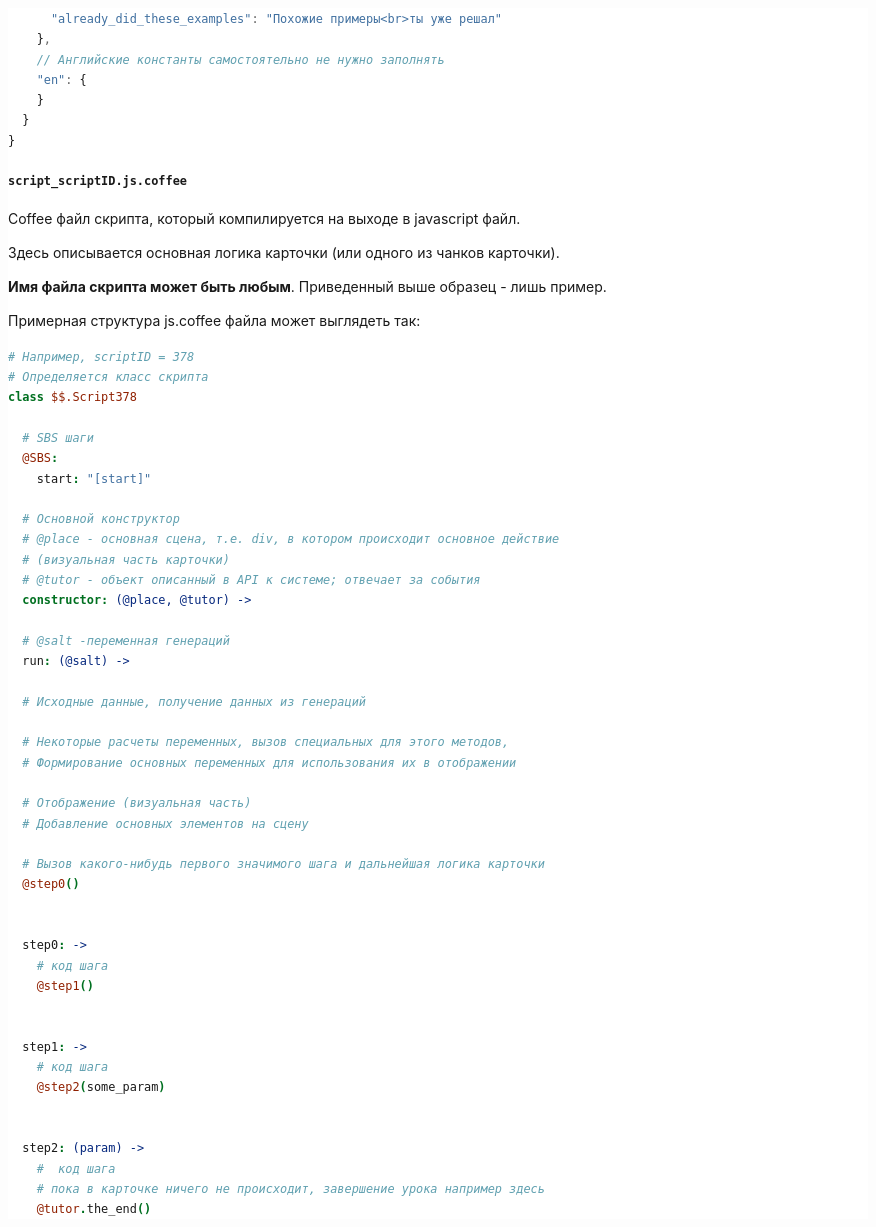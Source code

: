 ```js
      "already_did_these_examples": "Похожие примеры<br>ты уже решал"
    },
    // Английские константы самостоятельно не нужно заполнять
    "en": {
    }
  }
}
```

#### `script_scriptID.js.coffee`

Coffee файл скрипта, который компилируется на выходе в javascript файл.

Здесь описывается основная логика карточки (или одного из чанков карточки).

**Имя файла скрипта может быть любым**. Приведенный выше образец - лишь пример.

Примерная структура js.coffee файла может выглядеть так:

```coffeescript
# Например, scriptID = 378
# Определяется класс скрипта
class $$.Script378

  # SBS шаги
  @SBS:
    start: "[start]"

  # Основной конструктор
  # @place - основная сцена, т.е. div, в котором происходит основное действие
  # (визуальная часть карточки)
  # @tutor - объект описанный в API к системе; отвечает за события
  constructor: (@place, @tutor) ->

  # @salt -переменная генераций
  run: (@salt) ->

  # Исходные данные, получение данных из генераций

  # Некоторые расчеты переменных, вызов специальных для этого методов,
  # Формирование основных переменных для использования их в отображении

  # Отображение (визуальная часть)
  # Добавление основных элементов на сцену

  # Вызов какого-нибудь первого значимого шага и дальнейшая логика карточки
  @step0()


  step0: ->
    # код шага
    @step1()


  step1: ->
    # код шага
    @step2(some_param)


  step2: (param) ->
    #  код шага
    # пока в карточке ничего не происходит, завершение урока например здесь
    @tutor.the_end()

```
